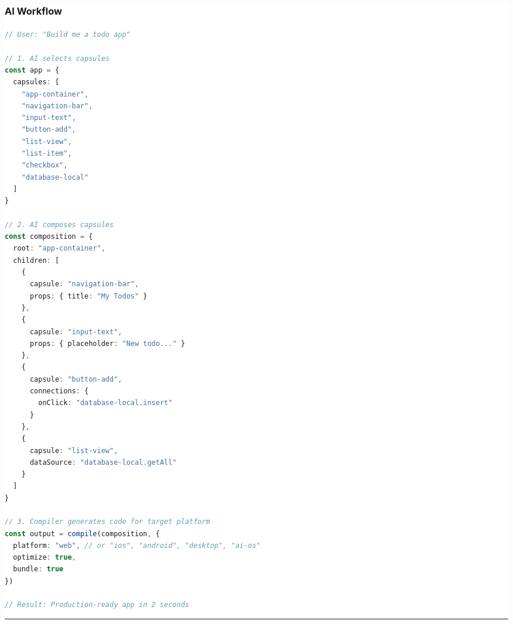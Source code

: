 ### AI Workflow

```typescript
// User: "Build me a todo app"

// 1. AI selects capsules
const app = {
  capsules: [
    "app-container",
    "navigation-bar",
    "input-text",
    "button-add",
    "list-view",
    "list-item",
    "checkbox",
    "database-local"
  ]
}

// 2. AI composes capsules
const composition = {
  root: "app-container",
  children: [
    {
      capsule: "navigation-bar",
      props: { title: "My Todos" }
    },
    {
      capsule: "input-text",
      props: { placeholder: "New todo..." }
    },
    {
      capsule: "button-add",
      connections: {
        onClick: "database-local.insert"
      }
    },
    {
      capsule: "list-view",
      dataSource: "database-local.getAll"
    }
  ]
}

// 3. Compiler generates code for target platform
const output = compile(composition, {
  platform: "web", // or "ios", "android", "desktop", "ai-os"
  optimize: true,
  bundle: true
})

// Result: Production-ready app in 2 seconds
```

---